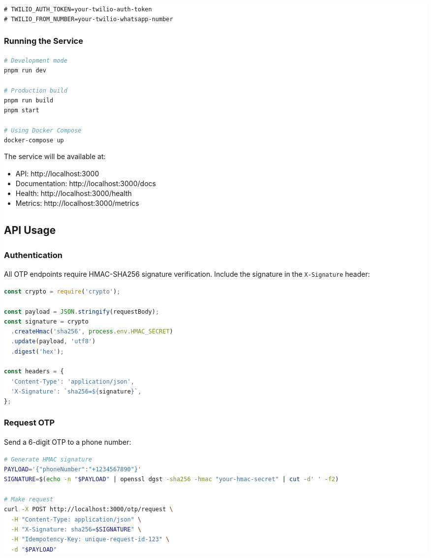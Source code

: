 ```env
# TWILIO_AUTH_TOKEN=your-twilio-auth-token
# TWILIO_FROM_NUMBER=your-twilio-whatsapp-number
```

### Running the Service

```bash
# Development mode
pnpm run dev

# Production build
pnpm run build
pnpm start

# Using Docker Compose
docker-compose up
```

The service will be available at:
- API: http://localhost:3000
- Documentation: http://localhost:3000/docs
- Health: http://localhost:3000/health
- Metrics: http://localhost:3000/metrics

## API Usage

### Authentication

All OTP endpoints require HMAC-SHA256 signature verification. Include the signature in the `X-Signature` header:

```javascript
const crypto = require('crypto');

const payload = JSON.stringify(requestBody);
const signature = crypto
  .createHmac('sha256', process.env.HMAC_SECRET)
  .update(payload, 'utf8')
  .digest('hex');

const headers = {
  'Content-Type': 'application/json',
  'X-Signature': `sha256=${signature}`,
};
```

### Request OTP

Send a 6-digit OTP to a phone number:

```bash
# Generate HMAC signature
PAYLOAD='{"phoneNumber":"+1234567890"}'
SIGNATURE=$(echo -n "$PAYLOAD" | openssl dgst -sha256 -hmac "your-hmac-secret" | cut -d' ' -f2)

# Make request
curl -X POST http://localhost:3000/otp/request \
  -H "Content-Type: application/json" \
  -H "X-Signature: sha256=$SIGNATURE" \
  -H "Idempotency-Key: unique-request-id-123" \
  -d "$PAYLOAD"
```
